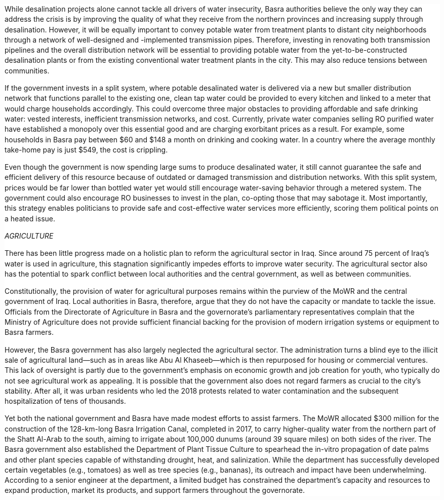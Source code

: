 While desalination projects alone cannot tackle all drivers of water insecurity, Basra authorities believe the only way they can address the crisis is by improving the quality of what they receive from the northern provinces and increasing supply through desalination. However, it will be equally important to convey potable water from treatment plants to distant city neighborhoods through a network of well-designed and -implemented transmission pipes. Therefore, investing in renovating both transmission pipelines and the overall distribution network will be essential to providing potable water from the yet-to-be-constructed desalination plants or from the existing conventional water treatment plants in the city. This may also reduce tensions between communities.

If the government invests in a split system, where potable desalinated water is delivered via a new but smaller distribution network that functions parallel to the existing one, clean tap water could be provided to every kitchen and linked to a meter that would charge households accordingly. This could overcome three major obstacles to providing affordable and safe drinking water: vested interests, inefficient transmission networks, and cost. Currently, private water companies selling RO purified water have established a monopoly over this essential good and are charging exorbitant prices as a result. For example, some households in Basra pay between $60 and $148 a month on drinking and cooking water. In a country where the average monthly take-home pay is just $549, the cost is crippling.

Even though the government is now spending large sums to produce desalinated water, it still cannot guarantee the safe and efficient delivery of this resource because of outdated or damaged transmission and distribution networks. With this split system, prices would be far lower than bottled water yet would still encourage water-saving behavior through a metered system. The government could also encourage RO businesses to invest in the plan, co-opting those that may sabotage it. Most importantly, this strategy enables politicians to provide safe and cost-effective water services more efficiently, scoring them political points on a heated issue.

_AGRICULTURE_

There has been little progress made on a holistic plan to reform the agricultural sector in Iraq. Since around 75 percent of Iraq’s water is used in agriculture, this stagnation significantly impedes efforts to improve water security. The agricultural sector also has the potential to spark conflict between local authorities and the central government, as well as between communities.

Constitutionally, the provision of water for agricultural purposes remains within the purview of the MoWR and the central government of Iraq. Local authorities in Basra, therefore, argue that they do not have the capacity or mandate to tackle the issue. Officials from the Directorate of Agriculture in Basra and the governorate’s parliamentary representatives complain that the Ministry of Agriculture does not provide sufficient financial backing for the provision of modern irrigation systems or equipment to Basra farmers.

However, the Basra government has also largely neglected the agricultural sector. The administration turns a blind eye to the illicit sale of agricultural land—such as in areas like Abu Al Khaseeb—which is then repurposed for housing or commercial ventures. This lack of oversight is partly due to the government’s emphasis on economic growth and job creation for youth, who typically do not see agricultural work as appealing. It is possible that the government also does not regard farmers as crucial to the city’s stability. After all, it was urban residents who led the 2018 protests related to water contamination and the subsequent hospitalization of tens of thousands.

Yet both the national government and Basra have made modest efforts to assist farmers. The MoWR allocated $300 million for the construction of the 128-km-long Basra Irrigation Canal, completed in 2017, to carry higher-quality water from the northern part of the Shatt Al-Arab to the south, aiming to irrigate about 100,000 dunums (around 39 square miles) on both sides of the river. The Basra government also established the Department of Plant Tissue Culture to spearhead the in-vitro propagation of date palms and other plant species capable of withstanding drought, heat, and salinization. While the department has successfully developed certain vegetables (e.g., tomatoes) as well as tree species (e.g., bananas), its outreach and impact have been underwhelming. According to a senior engineer at the department, a limited budget has constrained the department’s capacity and resources to expand production, market its products, and support farmers throughout the governorate.
